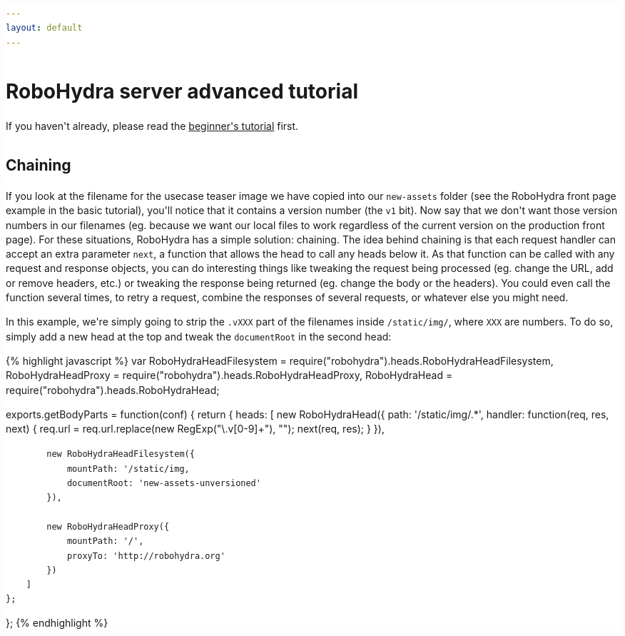 ```yaml
---
layout: default
---
```


RoboHydra server advanced tutorial
==================================

If you haven't already, please read the [beginner's
tutorial](../) first.

Chaining
--------

If you look at the filename for the usecase teaser image we have
copied into our `new-assets` folder (see the RoboHydra front page
example in the basic tutorial), you'll notice that it contains a
version number (the `v1` bit). Now say that we don't want those
version numbers in our filenames (eg. because we want our local files
to work regardless of the current version on the production front
page). For these situations, RoboHydra has a simple solution:
chaining. The idea behind chaining is that each request handler can
accept an extra parameter `next`, a function that allows the head to
call any heads below it. As that function can be called with any
request and response objects, you can do interesting things like
tweaking the request being processed (eg. change the URL, add or
remove headers, etc.) or tweaking the response being returned
(eg. change the body or the headers). You could even call the function
several times, to retry a request, combine the responses of several
requests, or whatever else you might need.

In this example, we're simply going to strip the `.vXXX` part of the
filenames inside `/static/img/`, where `XXX` are numbers. To do so,
simply add a new head at the top and tweak the `documentRoot` in the
second head:

{% highlight javascript %}
var RoboHydraHeadFilesystem = require("robohydra").heads.RoboHydraHeadFilesystem,
    RoboHydraHeadProxy      = require("robohydra").heads.RoboHydraHeadProxy,
    RoboHydraHead           = require("robohydra").heads.RoboHydraHead;

exports.getBodyParts = function(conf) {
    return {
        heads: [
            new RoboHydraHead({
                path: '/static/img/.*',
                handler: function(req, res, next) {
                    req.url = req.url.replace(new RegExp("\\.v[0-9]+"), "");
                    next(req, res);
                }
            }),

            new RoboHydraHeadFilesystem({
                mountPath: '/static/img,
                documentRoot: 'new-assets-unversioned'
            }),

            new RoboHydraHeadProxy({
                mountPath: '/',
                proxyTo: 'http://robohydra.org'
            })
        ]
    };
};
{% endhighlight %}
